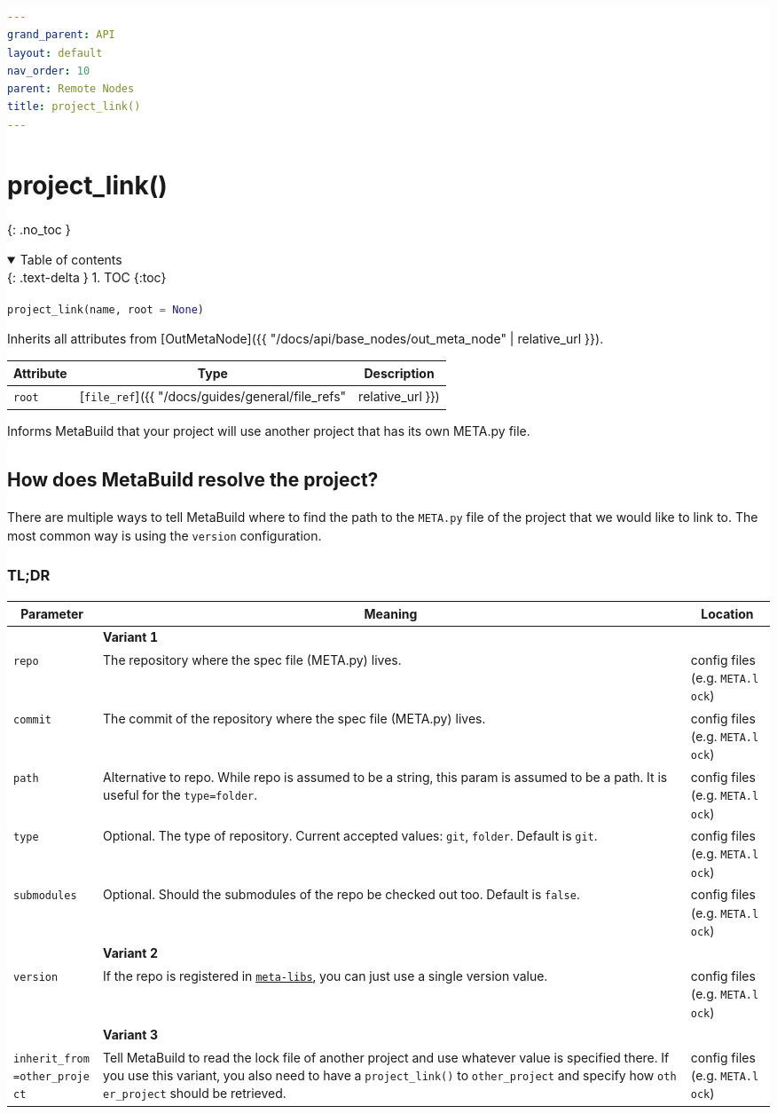 ```yaml
---
grand_parent: API
layout: default
nav_order: 10
parent: Remote Nodes
title: project_link()
---
```


# project_link()
{: .no_toc }


<details open markdown="block">
  <summary>
    Table of contents
  </summary>
  {: .text-delta }
1. TOC
{:toc}
</details>




```python
project_link(name, root = None)
```

Inherits all attributes from [OutMetaNode]({{ "/docs/api/base_nodes/out_meta_node" | relative_url }}).

| Attribute | Type | Description |
|-----------|------|-------------|
| `root` | [`file_ref`]({{ "/docs/guides/general/file_refs" | relative_url }}) | Optional. The location of the Meta Project. Useful when overriding the project (see [example](https://git.corp.adobe.com/meta-samples/custom_repos)) |

Informs MetaBuild that your project will use another project that has its own META.py file.

## How does MetaBuild resolve the project?

There are multiple ways to tell MetaBuild where to find the path to the `META.py` file of the project that we would like to link to. The most common way is using the `version` configuration.

### TL;DR

| Parameter | Meaning | Location |
|-----------|-------------|-------------|
| |__Variant 1__| | 
| `repo` | The repository where the spec file (META.py) lives. | config files (e.g. `META.lock`) |
| `commit` | The commit of the repository where the spec file (META.py) lives. | config files (e.g. `META.lock`) |
| `path` | Alternative to repo. While repo is assumed to be a string, this param is assumed to be a path. It is useful for the `type=folder`. | config files (e.g. `META.lock`) |
| `type` | Optional. The type of repository. Current accepted values: `git`, `folder`. Default is `git`. | config files (e.g. `META.lock`) |
| `submodules` | Optional. Should the submodules of the repo be checked out too. Default is `false`. | config files (e.g. `META.lock`) |
| |__Variant 2__| | 
| `version` | If the repo is registered in [`meta-libs`](https://git.corp.adobe.com/meta-build/meta-libs), you can just use a single version value. | config files (e.g. `META.lock`) |
| |__Variant 3__| | 
| `inherit_from=other_project` | Tell MetaBuild to read the lock file of another project and use whatever value is specified there. If you use this variant, you also need to have a `project_link()` to `other_project` and specify how `other_project` should be retrieved. | config files (e.g. `META.lock`) |